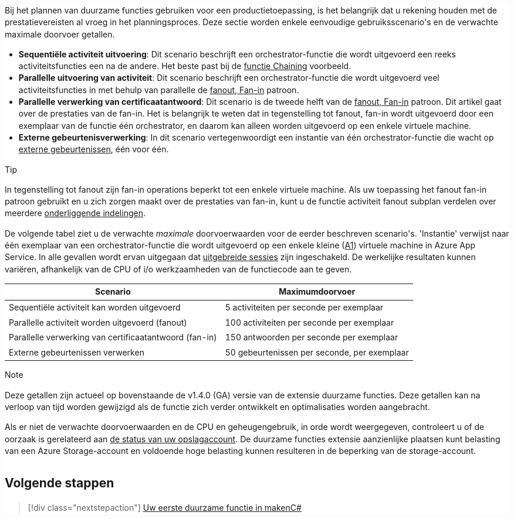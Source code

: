 Bij het plannen van duurzame functies gebruiken voor een productietoepassing, is het belangrijk dat u rekening houden met de prestatievereisten al vroeg in het planningsproces. Deze sectie worden enkele eenvoudige gebruiksscenario's en de verwachte maximale doorvoer getallen.

* **Sequentiële activiteit uitvoering**: Dit scenario beschrijft een orchestrator-functie die wordt uitgevoerd een reeks activiteitsfuncties een na de andere. Het beste past bij de [functie Chaining](durable-functions-sequence.md) voorbeeld.
* **Parallelle uitvoering van activiteit**: Dit scenario beschrijft een orchestrator-functie die wordt uitgevoerd veel activiteitsfuncties in met behulp van parallelle de [fanout, Fan-in](durable-functions-cloud-backup.md) patroon.
* **Parallelle verwerking van certificaatantwoord**: Dit scenario is de tweede helft van de [fanout, Fan-in](durable-functions-cloud-backup.md) patroon. Dit artikel gaat over de prestaties van de fan-in. Het is belangrijk te weten dat in tegenstelling tot fanout, fan-in wordt uitgevoerd door een exemplaar van de functie één orchestrator, en daarom kan alleen worden uitgevoerd op een enkele virtuele machine.
* **Externe gebeurtenisverwerking**: In dit scenario vertegenwoordigt een instantie van één orchestrator-functie die wacht op [externe gebeurtenissen](durable-functions-external-events.md), één voor één.

> [!TIP]
> In tegenstelling tot fanout zijn fan-in operations beperkt tot een enkele virtuele machine. Als uw toepassing het fanout fan-in patroon gebruikt en u zich zorgen maakt over de prestaties van fan-in, kunt u de functie activiteit fanout subplan verdelen over meerdere [onderliggende indelingen](durable-functions-sub-orchestrations.md).

De volgende tabel ziet u de verwachte *maximale* doorvoerwaarden voor de eerder beschreven scenario's. 'Instantie' verwijst naar één exemplaar van een orchestrator-functie die wordt uitgevoerd op een enkele kleine ([A1](../../virtual-machines/windows/sizes-previous-gen.md#a-series)) virtuele machine in Azure App Service. In alle gevallen wordt ervan uitgegaan dat [uitgebreide sessies](#orchestrator-function-replay) zijn ingeschakeld. De werkelijke resultaten kunnen variëren, afhankelijk van de CPU of i/o werkzaamheden van de functiecode aan te geven.

| Scenario | Maximumdoorvoer |
|-|-|
| Sequentiële activiteit kan worden uitgevoerd | 5 activiteiten per seconde per exemplaar |
| Parallelle activiteit worden uitgevoerd (fanout) | 100 activiteiten per seconde per exemplaar |
| Parallelle verwerking van certificaatantwoord (fan-in) | 150 antwoorden per seconde per exemplaar |
| Externe gebeurtenissen verwerken | 50 gebeurtenissen per seconde, per exemplaar |

> [!NOTE]
> Deze getallen zijn actueel op bovenstaande de v1.4.0 (GA) versie van de extensie duurzame functies. Deze getallen kan na verloop van tijd worden gewijzigd als de functie zich verder ontwikkelt en optimalisaties worden aangebracht.

Als er niet de verwachte doorvoerwaarden en de CPU en geheugengebruik, in orde wordt weergegeven, controleert u of de oorzaak is gerelateerd aan [de status van uw opslagaccount](../../storage/common/storage-monitoring-diagnosing-troubleshooting.md#troubleshooting-guidance). De duurzame functies extensie aanzienlijke plaatsen kunt belasting van een Azure Storage-account en voldoende hoge belasting kunnen resulteren in de beperking van de storage-account.

## <a name="next-steps"></a>Volgende stappen

> [!div class="nextstepaction"]
> [Uw eerste duurzame functie in makenC#](durable-functions-create-first-csharp.md)
